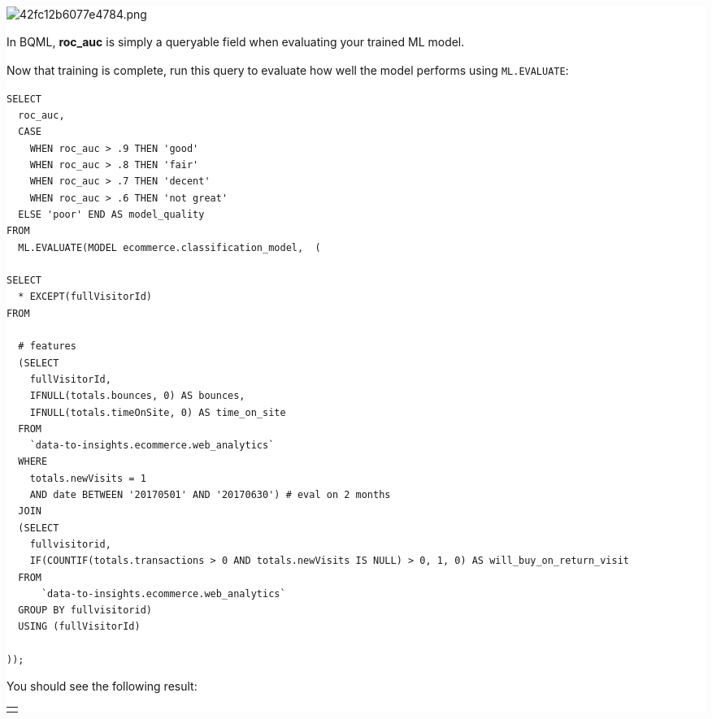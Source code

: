 ![42fc12b6077e4784.png](https://cdn.qwiklabs.com/GNW5Bw%2B8bviep9OK201QGPzaAEnKKyoIkDChUHeVdFw%3D)

In BQML, **roc_auc** is simply a queryable field when evaluating your trained ML model.

Now that training is complete, run this query to evaluate how well the model performs using `ML.EVALUATE`:

    SELECT
      roc_auc,
      CASE
        WHEN roc_auc > .9 THEN 'good'
        WHEN roc_auc > .8 THEN 'fair'
        WHEN roc_auc > .7 THEN 'decent'
        WHEN roc_auc > .6 THEN 'not great'
      ELSE 'poor' END AS model_quality
    FROM
      ML.EVALUATE(MODEL ecommerce.classification_model,  (

    SELECT
      * EXCEPT(fullVisitorId)
    FROM

      # features
      (SELECT
        fullVisitorId,
        IFNULL(totals.bounces, 0) AS bounces,
        IFNULL(totals.timeOnSite, 0) AS time_on_site
      FROM
        `data-to-insights.ecommerce.web_analytics`
      WHERE
        totals.newVisits = 1
        AND date BETWEEN '20170501' AND '20170630') # eval on 2 months
      JOIN
      (SELECT
        fullvisitorid,
        IF(COUNTIF(totals.transactions > 0 AND totals.newVisits IS NULL) > 0, 1, 0) AS will_buy_on_return_visit
      FROM
          `data-to-insights.ecommerce.web_analytics`
      GROUP BY fullvisitorid)
      USING (fullVisitorId)

    ));

You should see the following result:

<table>

<tbody>

<tr>

<td colspan="1" rowspan="1">
